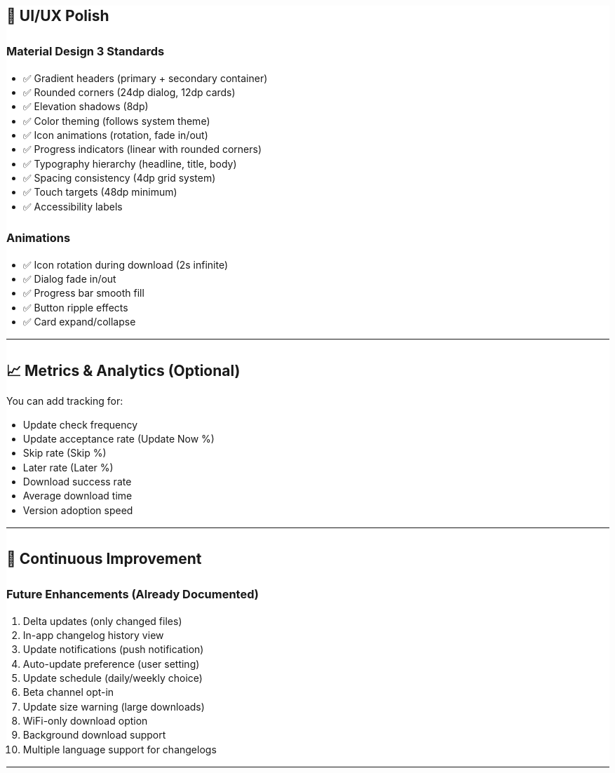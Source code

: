
## 🎨 UI/UX Polish

### Material Design 3 Standards
- ✅ Gradient headers (primary + secondary container)
- ✅ Rounded corners (24dp dialog, 12dp cards)
- ✅ Elevation shadows (8dp)
- ✅ Color theming (follows system theme)
- ✅ Icon animations (rotation, fade in/out)
- ✅ Progress indicators (linear with rounded corners)
- ✅ Typography hierarchy (headline, title, body)
- ✅ Spacing consistency (4dp grid system)
- ✅ Touch targets (48dp minimum)
- ✅ Accessibility labels

### Animations
- ✅ Icon rotation during download (2s infinite)
- ✅ Dialog fade in/out
- ✅ Progress bar smooth fill
- ✅ Button ripple effects
- ✅ Card expand/collapse

---

## 📈 Metrics & Analytics (Optional)

You can add tracking for:
- Update check frequency
- Update acceptance rate (Update Now %)
- Skip rate (Skip %)
- Later rate (Later %)
- Download success rate
- Average download time
- Version adoption speed

---

## 🔄 Continuous Improvement

### Future Enhancements (Already Documented)
1. Delta updates (only changed files)
2. In-app changelog history view
3. Update notifications (push notification)
4. Auto-update preference (user setting)
5. Update schedule (daily/weekly choice)
6. Beta channel opt-in
7. Update size warning (large downloads)
8. WiFi-only download option
9. Background download support
10. Multiple language support for changelogs

---